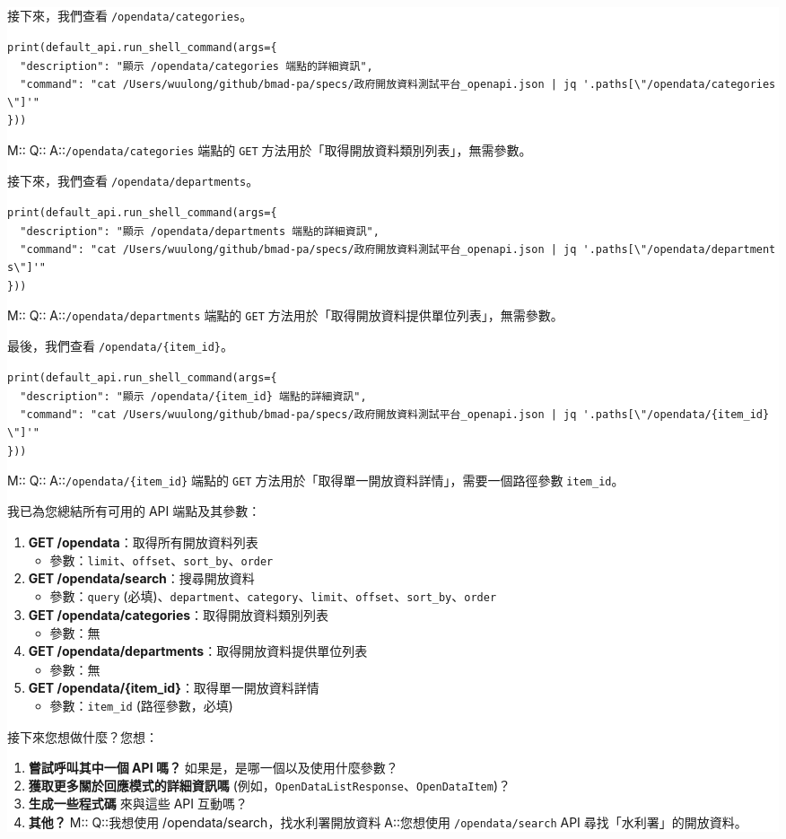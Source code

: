 接下來，我們查看 `/opendata/categories`。
```tool_code
print(default_api.run_shell_command(args={
  "description": "顯示 /opendata/categories 端點的詳細資訊",
  "command": "cat /Users/wuulong/github/bmad-pa/specs/政府開放資料測試平台_openapi.json | jq '.paths[\"/opendata/categories\"]'"
}))
```
M::
Q::
A::`/opendata/categories` 端點的 `GET` 方法用於「取得開放資料類別列表」，無需參數。

接下來，我們查看 `/opendata/departments`。
```tool_code
print(default_api.run_shell_command(args={
  "description": "顯示 /opendata/departments 端點的詳細資訊",
  "command": "cat /Users/wuulong/github/bmad-pa/specs/政府開放資料測試平台_openapi.json | jq '.paths[\"/opendata/departments\"]'"
}))
```
M::
Q::
A::`/opendata/departments` 端點的 `GET` 方法用於「取得開放資料提供單位列表」，無需參數。

最後，我們查看 `/opendata/{item_id}`。
```tool_code
print(default_api.run_shell_command(args={
  "description": "顯示 /opendata/{item_id} 端點的詳細資訊",
  "command": "cat /Users/wuulong/github/bmad-pa/specs/政府開放資料測試平台_openapi.json | jq '.paths[\"/opendata/{item_id}\"]'"
}))
```
M::
Q::
A::`/opendata/{item_id}` 端點的 `GET` 方法用於「取得單一開放資料詳情」，需要一個路徑參數 `item_id`。

我已為您總結所有可用的 API 端點及其參數：

1.  **GET /opendata**：取得所有開放資料列表
    *   參數：`limit`、`offset`、`sort_by`、`order`
2.  **GET /opendata/search**：搜尋開放資料
    *   參數：`query` (必填)、`department`、`category`、`limit`、`offset`、`sort_by`、`order`
3.  **GET /opendata/categories**：取得開放資料類別列表
    *   參數：無
4.  **GET /opendata/departments**：取得開放資料提供單位列表
    *   參數：無
5.  **GET /opendata/{item_id}**：取得單一開放資料詳情
    *   參數：`item_id` (路徑參數，必填)

接下來您想做什麼？您想：
1.  **嘗試呼叫其中一個 API 嗎？** 如果是，是哪一個以及使用什麼參數？
2.  **獲取更多關於回應模式的詳細資訊嗎** (例如，`OpenDataListResponse`、`OpenDataItem`)？
3.  **生成一些程式碼** 來與這些 API 互動嗎？
4.  **其他？**
M::
Q::我想使用 /opendata/search，找水利署開放資料
A::您想使用 `/opendata/search` API 尋找「水利署」的開放資料。
